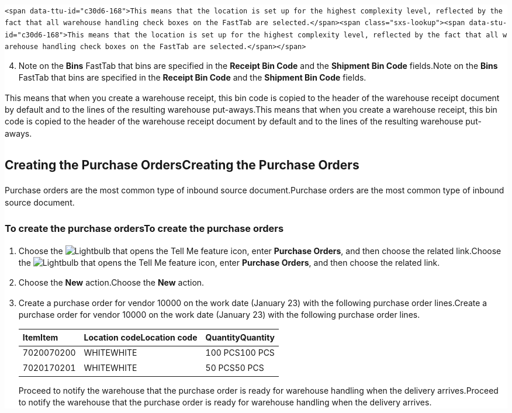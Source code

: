     <span data-ttu-id="c30d6-168">This means that the location is set up for the highest complexity level, reflected by the fact that all warehouse handling check boxes on the FastTab are selected.</span><span class="sxs-lookup"><span data-stu-id="c30d6-168">This means that the location is set up for the highest complexity level, reflected by the fact that all warehouse handling check boxes on the FastTab are selected.</span></span>  

4.  <span data-ttu-id="c30d6-169">Note on the **Bins** FastTab that bins are specified in the **Receipt Bin Code** and the **Shipment Bin Code** fields.</span><span class="sxs-lookup"><span data-stu-id="c30d6-169">Note on the **Bins** FastTab that bins are specified in the **Receipt Bin Code** and the **Shipment Bin Code** fields.</span></span>  

<span data-ttu-id="c30d6-170">This means that when you create a warehouse receipt, this bin code is copied to the header of the warehouse receipt document by default and to the lines of the resulting warehouse put-aways.</span><span class="sxs-lookup"><span data-stu-id="c30d6-170">This means that when you create a warehouse receipt, this bin code is copied to the header of the warehouse receipt document by default and to the lines of the resulting warehouse put-aways.</span></span>  

## <a name="creating-the-purchase-orders"></a><span data-ttu-id="c30d6-171">Creating the Purchase Orders</span><span class="sxs-lookup"><span data-stu-id="c30d6-171">Creating the Purchase Orders</span></span>  
<span data-ttu-id="c30d6-172">Purchase orders are the most common type of inbound source document.</span><span class="sxs-lookup"><span data-stu-id="c30d6-172">Purchase orders are the most common type of inbound source document.</span></span>  

### <a name="to-create-the-purchase-orders"></a><span data-ttu-id="c30d6-173">To create the purchase orders</span><span class="sxs-lookup"><span data-stu-id="c30d6-173">To create the purchase orders</span></span>  

1.  <span data-ttu-id="c30d6-174">Choose the ![Lightbulb that opens the Tell Me feature](media/ui-search/search_small.png "Tell me what you want to do") icon, enter **Purchase Orders**, and then choose the related link.</span><span class="sxs-lookup"><span data-stu-id="c30d6-174">Choose the ![Lightbulb that opens the Tell Me feature](media/ui-search/search_small.png "Tell me what you want to do") icon, enter **Purchase Orders**, and then choose the related link.</span></span>  
2.  <span data-ttu-id="c30d6-175">Choose the **New** action.</span><span class="sxs-lookup"><span data-stu-id="c30d6-175">Choose the **New** action.</span></span>  
3.  <span data-ttu-id="c30d6-176">Create a purchase order for vendor 10000 on the work date (January 23) with the following purchase order lines.</span><span class="sxs-lookup"><span data-stu-id="c30d6-176">Create a purchase order for vendor 10000 on the work date (January 23) with the following purchase order lines.</span></span>  

    |<span data-ttu-id="c30d6-177">Item</span><span class="sxs-lookup"><span data-stu-id="c30d6-177">Item</span></span>|<span data-ttu-id="c30d6-178">Location code</span><span class="sxs-lookup"><span data-stu-id="c30d6-178">Location code</span></span>|<span data-ttu-id="c30d6-179">Quantity</span><span class="sxs-lookup"><span data-stu-id="c30d6-179">Quantity</span></span>|  
    |----------|-------------------|--------------|  
    |<span data-ttu-id="c30d6-180">70200</span><span class="sxs-lookup"><span data-stu-id="c30d6-180">70200</span></span>|<span data-ttu-id="c30d6-181">WHITE</span><span class="sxs-lookup"><span data-stu-id="c30d6-181">WHITE</span></span>|<span data-ttu-id="c30d6-182">100 PCS</span><span class="sxs-lookup"><span data-stu-id="c30d6-182">100 PCS</span></span>|  
    |<span data-ttu-id="c30d6-183">70201</span><span class="sxs-lookup"><span data-stu-id="c30d6-183">70201</span></span>|<span data-ttu-id="c30d6-184">WHITE</span><span class="sxs-lookup"><span data-stu-id="c30d6-184">WHITE</span></span>|<span data-ttu-id="c30d6-185">50 PCS</span><span class="sxs-lookup"><span data-stu-id="c30d6-185">50 PCS</span></span>|  

    <span data-ttu-id="c30d6-186">Proceed to notify the warehouse that the purchase order is ready for warehouse handling when the delivery arrives.</span><span class="sxs-lookup"><span data-stu-id="c30d6-186">Proceed to notify the warehouse that the purchase order is ready for warehouse handling when the delivery arrives.</span></span>  
